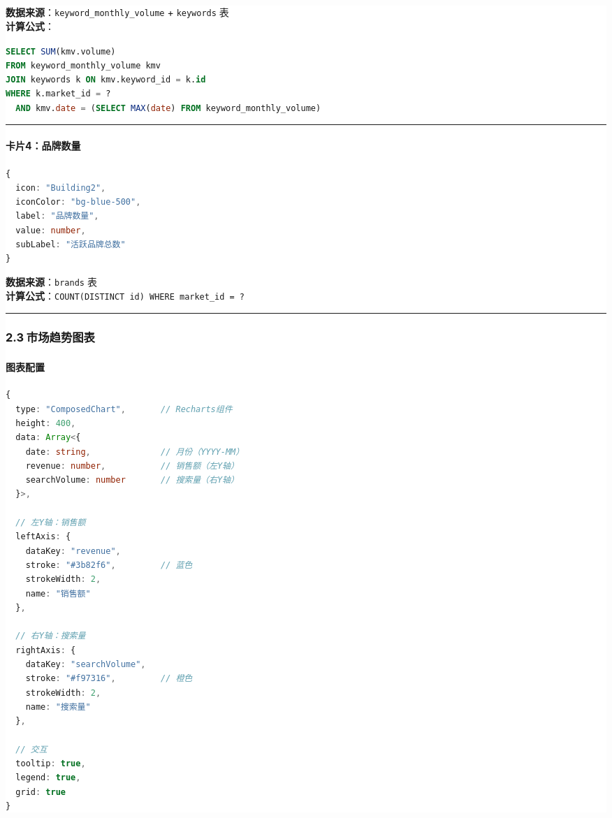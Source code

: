 **数据来源**：`keyword_monthly_volume` + `keywords` 表  
**计算公式**：
```sql
SELECT SUM(kmv.volume)
FROM keyword_monthly_volume kmv
JOIN keywords k ON kmv.keyword_id = k.id
WHERE k.market_id = ?
  AND kmv.date = (SELECT MAX(date) FROM keyword_monthly_volume)
```

---

#### 卡片4：品牌数量
```typescript
{
  icon: "Building2",
  iconColor: "bg-blue-500",
  label: "品牌数量",
  value: number,
  subLabel: "活跃品牌总数"
}
```

**数据来源**：`brands` 表  
**计算公式**：`COUNT(DISTINCT id) WHERE market_id = ?`

---

### 2.3 市场趋势图表

#### 图表配置
```typescript
{
  type: "ComposedChart",       // Recharts组件
  height: 400,
  data: Array<{
    date: string,              // 月份（YYYY-MM）
    revenue: number,           // 销售额（左Y轴）
    searchVolume: number       // 搜索量（右Y轴）
  }>,
  
  // 左Y轴：销售额
  leftAxis: {
    dataKey: "revenue",
    stroke: "#3b82f6",         // 蓝色
    strokeWidth: 2,
    name: "销售额"
  },
  
  // 右Y轴：搜索量
  rightAxis: {
    dataKey: "searchVolume",
    stroke: "#f97316",         // 橙色
    strokeWidth: 2,
    name: "搜索量"
  },
  
  // 交互
  tooltip: true,
  legend: true,
  grid: true
}
```
